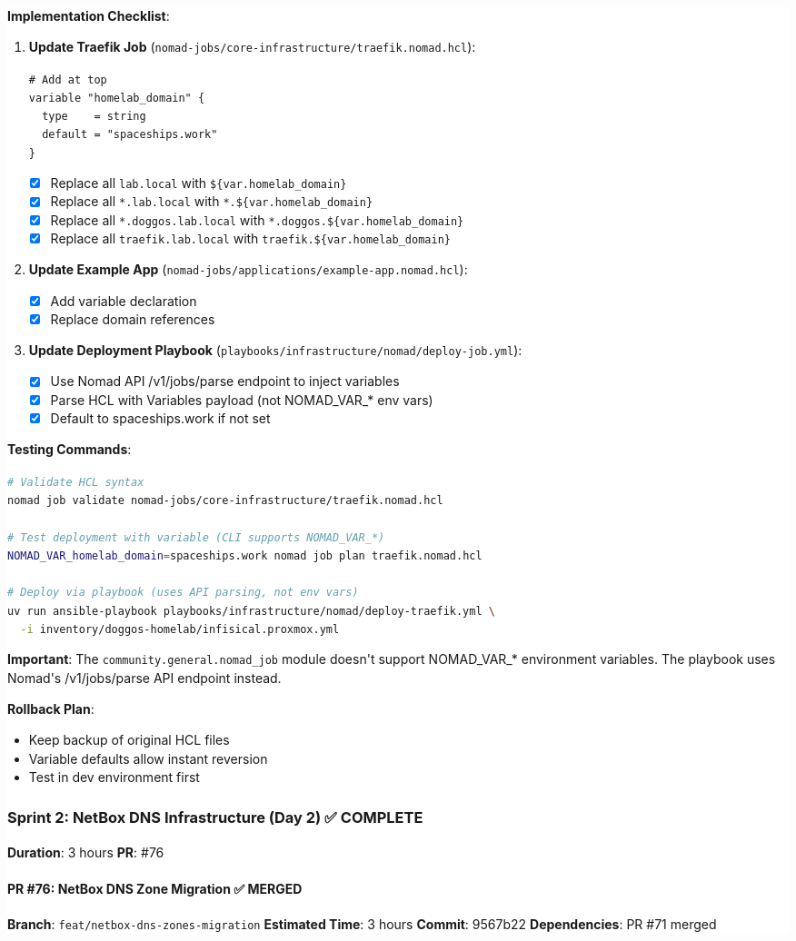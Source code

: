 **Implementation Checklist**:

1. **Update Traefik Job** (`nomad-jobs/core-infrastructure/traefik.nomad.hcl`):

   ```hcl
   # Add at top
   variable "homelab_domain" {
     type    = string
     default = "spaceships.work"
   }
   ```

   - [x] Replace all `lab.local` with `${var.homelab_domain}`
   - [x] Replace all `*.lab.local` with `*.${var.homelab_domain}`
   - [x] Replace all `*.doggos.lab.local` with `*.doggos.${var.homelab_domain}`
   - [x] Replace all `traefik.lab.local` with `traefik.${var.homelab_domain}`

2. **Update Example App** (`nomad-jobs/applications/example-app.nomad.hcl`):
   - [x] Add variable declaration
   - [x] Replace domain references

3. **Update Deployment Playbook** (`playbooks/infrastructure/nomad/deploy-job.yml`):
   - [x] Use Nomad API /v1/jobs/parse endpoint to inject variables
   - [x] Parse HCL with Variables payload (not NOMAD_VAR_* env vars)
   - [x] Default to spaceships.work if not set

**Testing Commands**:

```bash
# Validate HCL syntax
nomad job validate nomad-jobs/core-infrastructure/traefik.nomad.hcl

# Test deployment with variable (CLI supports NOMAD_VAR_*)
NOMAD_VAR_homelab_domain=spaceships.work nomad job plan traefik.nomad.hcl

# Deploy via playbook (uses API parsing, not env vars)
uv run ansible-playbook playbooks/infrastructure/nomad/deploy-traefik.yml \
  -i inventory/doggos-homelab/infisical.proxmox.yml
```

**Important**: The `community.general.nomad_job` module doesn't support NOMAD_VAR_* environment variables. The playbook uses Nomad's /v1/jobs/parse API endpoint instead.

**Rollback Plan**:

- Keep backup of original HCL files
- Variable defaults allow instant reversion
- Test in dev environment first

### Sprint 2: NetBox DNS Infrastructure (Day 2) ✅ COMPLETE

**Duration**: 3 hours
**PR**: #76

#### PR #76: NetBox DNS Zone Migration ✅ MERGED

**Branch**: `feat/netbox-dns-zones-migration`
**Estimated Time**: 3 hours
**Commit**: 9567b22
**Dependencies**: PR #71 merged
